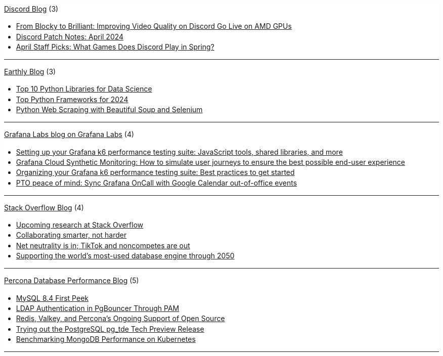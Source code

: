 [Discord Blog](#e3967a1b59df15341dade5d5ea018b49) (3)
* [From Blocky to Brilliant: Improving Video Quality on Discord Go Live on AMD GPUs](#3f198ac275b653ec3e5422e61cd3e55d) <a name="toc_3f198ac275b653ec3e5422e61cd3e55d" />
* [Discord Patch Notes: April 2024](#1cc53c2499e0adf23549587dc8c46cd3) <a name="toc_1cc53c2499e0adf23549587dc8c46cd3" />
* [April Staff Picks: What Games Does Discord Play in Spring?](#7add15a1da8e5f18ab3528af1966aec5) <a name="toc_7add15a1da8e5f18ab3528af1966aec5" />
---

[Earthly Blog](#49f2c3822114f6d7d573de39a33aeb71) (3)
* [Top 10 Python Libraries for Data Science](#bf8bdc5b72dacff63af3b1ba59bc9255) <a name="toc_bf8bdc5b72dacff63af3b1ba59bc9255" />
* [Top Python Frameworks for 2024](#7b3203d2d2a5653d6e1fc14a1547ea02) <a name="toc_7b3203d2d2a5653d6e1fc14a1547ea02" />
* [Python Web Scraping with Beautiful Soup and Selenium](#923ea65b2fa289deb861f00ebc56e8db) <a name="toc_923ea65b2fa289deb861f00ebc56e8db" />
---

[Grafana Labs blog on Grafana Labs](#dd9c7fb7f400c5d5e3be535011dd5ad0) (4)
* [Setting up your Grafana k6 performance testing suite: JavaScript tools, shared libraries, and more](#c1346ec454570b07a2cc8c9171421b6d) <a name="toc_c1346ec454570b07a2cc8c9171421b6d" />
* [Grafana Cloud Synthetic Monitoring: How to simulate user journeys to ensure the best possible end-user experience](#9ffbef70c3a64fdc9b67a8743db55916) <a name="toc_9ffbef70c3a64fdc9b67a8743db55916" />
* [Organizing your Grafana k6 performance testing suite: Best practices to get started](#8560c50b8853a8dd95753729f1800fb1) <a name="toc_8560c50b8853a8dd95753729f1800fb1" />
* [PTO peace of mind: Sync Grafana OnCall with Google Calendar out-of-office events](#e292a17aaf0d3de4be57d4b37f88ab8b) <a name="toc_e292a17aaf0d3de4be57d4b37f88ab8b" />
---

[Stack Overflow Blog](#9ddad477209d95b77c290fbf40ec7626) (4)
* [Upcoming research at Stack Overflow](#543c039eae5ec3ad068d8eadfd3b69fd) <a name="toc_543c039eae5ec3ad068d8eadfd3b69fd" />
* [Collaborating smarter, not harder](#c94e1b967528e06e13b0d6df53fba920) <a name="toc_c94e1b967528e06e13b0d6df53fba920" />
* [Net neutrality is in; TikTok and noncompetes are out](#ef1fba368e1e336bdc5fcadf53a92233) <a name="toc_ef1fba368e1e336bdc5fcadf53a92233" />
* [Supporting the world’s most-used database engine through 2050](#256fb18cf24d803b6c600a6ed9b79bbb) <a name="toc_256fb18cf24d803b6c600a6ed9b79bbb" />
---

[Percona Database Performance Blog](#8ec2166d0196e7e783e96aa0404c6d84) (5)
* [MySQL 8.4 First Peek](#6c48f532440b37a08aa5be52d8d1289d) <a name="toc_6c48f532440b37a08aa5be52d8d1289d" />
* [LDAP Authentication in PgBouncer Through PAM](#1ffe3fc7922323ca6818222aff68312f) <a name="toc_1ffe3fc7922323ca6818222aff68312f" />
* [Redis, Valkey, and Percona’s Ongoing Support of Open Source](#a06c4b6eb087e6b16cdee98b70bd5263) <a name="toc_a06c4b6eb087e6b16cdee98b70bd5263" />
* [Trying out the PostgreSQL pg_tde Tech Preview Release](#462a9f0258f0b54dff21a40c70df1af9) <a name="toc_462a9f0258f0b54dff21a40c70df1af9" />
* [Benchmarking MongoDB Performance on Kubernetes](#1e8265a6899916572078c37bc60c071c) <a name="toc_1e8265a6899916572078c37bc60c071c" />
---
